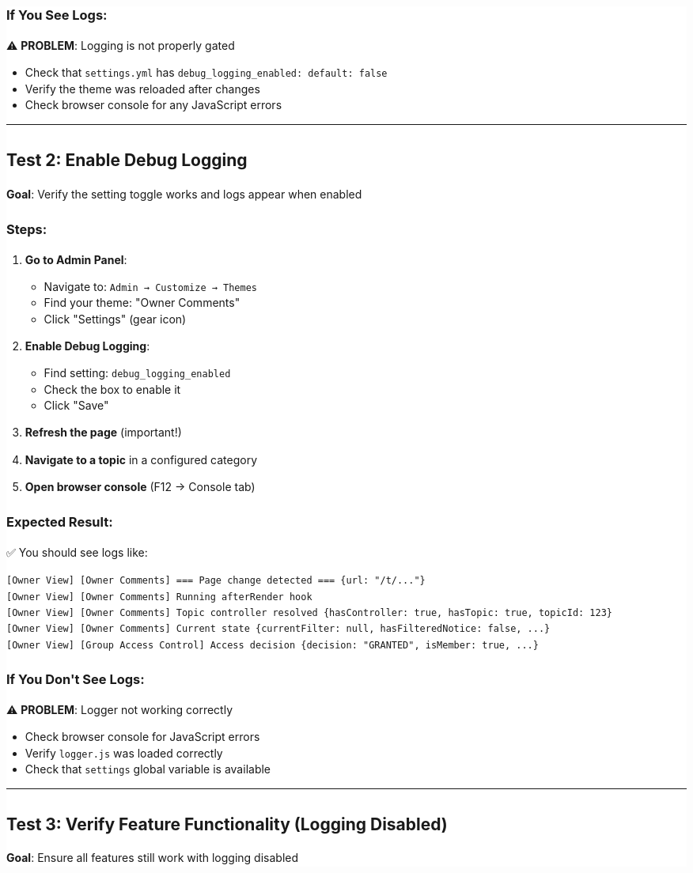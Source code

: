 ### If You See Logs:
⚠️ **PROBLEM**: Logging is not properly gated
- Check that `settings.yml` has `debug_logging_enabled: default: false`
- Verify the theme was reloaded after changes
- Check browser console for any JavaScript errors

---

## Test 2: Enable Debug Logging

**Goal**: Verify the setting toggle works and logs appear when enabled

### Steps:
1. **Go to Admin Panel**:
   - Navigate to: `Admin → Customize → Themes`
   - Find your theme: "Owner Comments"
   - Click "Settings" (gear icon)

2. **Enable Debug Logging**:
   - Find setting: `debug_logging_enabled`
   - Check the box to enable it
   - Click "Save"

3. **Refresh the page** (important!)

4. **Navigate to a topic** in a configured category

5. **Open browser console** (F12 → Console tab)

### Expected Result:
✅ You should see logs like:
```
[Owner View] [Owner Comments] === Page change detected === {url: "/t/..."}
[Owner View] [Owner Comments] Running afterRender hook
[Owner View] [Owner Comments] Topic controller resolved {hasController: true, hasTopic: true, topicId: 123}
[Owner View] [Owner Comments] Current state {currentFilter: null, hasFilteredNotice: false, ...}
[Owner View] [Group Access Control] Access decision {decision: "GRANTED", isMember: true, ...}
```

### If You Don't See Logs:
⚠️ **PROBLEM**: Logger not working correctly
- Check browser console for JavaScript errors
- Verify `logger.js` was loaded correctly
- Check that `settings` global variable is available

---

## Test 3: Verify Feature Functionality (Logging Disabled)

**Goal**: Ensure all features still work with logging disabled

